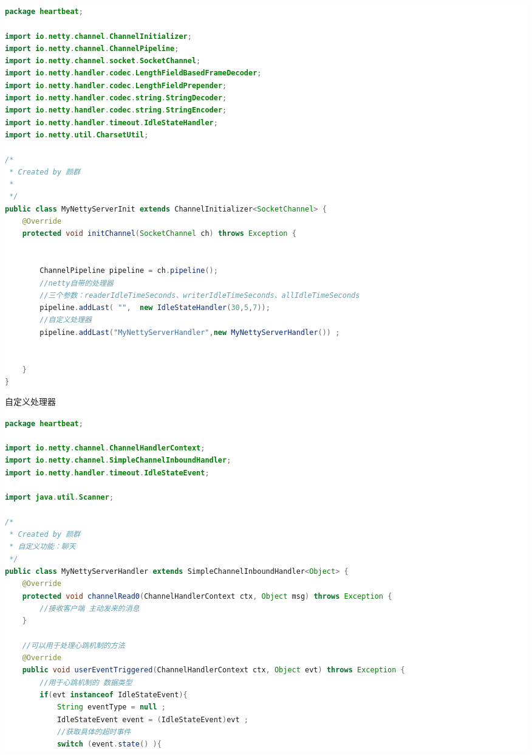 ```java
package heartbeat;

import io.netty.channel.ChannelInitializer;
import io.netty.channel.ChannelPipeline;
import io.netty.channel.socket.SocketChannel;
import io.netty.handler.codec.LengthFieldBasedFrameDecoder;
import io.netty.handler.codec.LengthFieldPrepender;
import io.netty.handler.codec.string.StringDecoder;
import io.netty.handler.codec.string.StringEncoder;
import io.netty.handler.timeout.IdleStateHandler;
import io.netty.util.CharsetUtil;

/*
 * Created by 颜群
 *
 */
public class MyNettyServerInit extends ChannelInitializer<SocketChannel> {
    @Override
    protected void initChannel(SocketChannel ch) throws Exception {


        ChannelPipeline pipeline = ch.pipeline();
        //netty自带的处理器
        //三个参数：readerIdleTimeSeconds、writerIdleTimeSeconds、allIdleTimeSeconds
        pipeline.addLast( "",  new IdleStateHandler(30,5,7));
        //自定义处理器
        pipeline.addLast("MyNettyServerHandler",new MyNettyServerHandler()) ;


    }
}

```

自定义处理器

```java
package heartbeat;

import io.netty.channel.ChannelHandlerContext;
import io.netty.channel.SimpleChannelInboundHandler;
import io.netty.handler.timeout.IdleStateEvent;

import java.util.Scanner;

/*
 * Created by 颜群
 * 自定义功能：聊天
 */
public class MyNettyServerHandler extends SimpleChannelInboundHandler<Object> {
    @Override
    protected void channelRead0(ChannelHandlerContext ctx, Object msg) throws Exception {
        //接收客户端 主动发来的消息
    }

    //可以用于处理心跳机制的方法
    @Override
    public void userEventTriggered(ChannelHandlerContext ctx, Object evt) throws Exception {
        //用于心跳机制的 数据类型
        if(evt instanceof IdleStateEvent){
            String eventType = null ;
            IdleStateEvent event = (IdleStateEvent)evt ;
            //获取具体的超时事件
            switch (event.state() ){
```